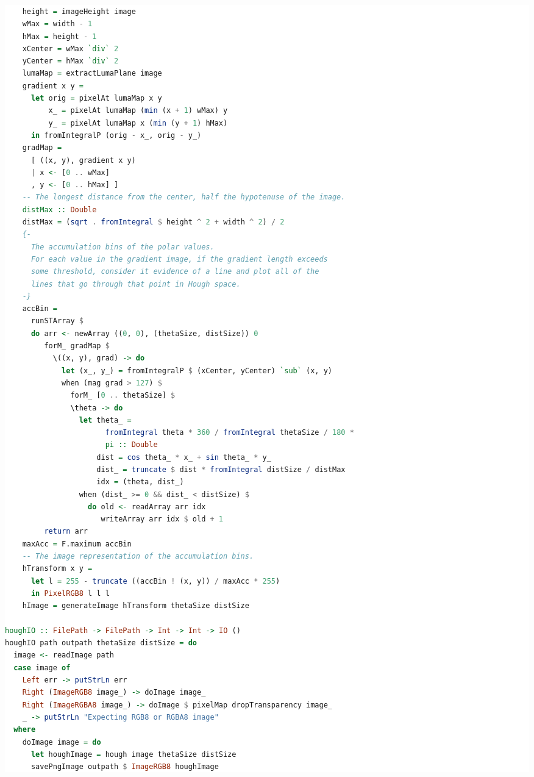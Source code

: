 ```Haskell
    height = imageHeight image
    wMax = width - 1
    hMax = height - 1
    xCenter = wMax `div` 2
    yCenter = hMax `div` 2
    lumaMap = extractLumaPlane image
    gradient x y =
      let orig = pixelAt lumaMap x y
          x_ = pixelAt lumaMap (min (x + 1) wMax) y
          y_ = pixelAt lumaMap x (min (y + 1) hMax)
      in fromIntegralP (orig - x_, orig - y_)
    gradMap =
      [ ((x, y), gradient x y)
      | x <- [0 .. wMax] 
      , y <- [0 .. hMax] ]
    -- The longest distance from the center, half the hypotenuse of the image.
    distMax :: Double
    distMax = (sqrt . fromIntegral $ height ^ 2 + width ^ 2) / 2
    {-
      The accumulation bins of the polar values.
      For each value in the gradient image, if the gradient length exceeds
      some threshold, consider it evidence of a line and plot all of the
      lines that go through that point in Hough space.
    -}
    accBin =
      runSTArray $
      do arr <- newArray ((0, 0), (thetaSize, distSize)) 0
         forM_ gradMap $
           \((x, y), grad) -> do
             let (x_, y_) = fromIntegralP $ (xCenter, yCenter) `sub` (x, y)
             when (mag grad > 127) $
               forM_ [0 .. thetaSize] $
               \theta -> do
                 let theta_ =
                       fromIntegral theta * 360 / fromIntegral thetaSize / 180 *
                       pi :: Double
                     dist = cos theta_ * x_ + sin theta_ * y_
                     dist_ = truncate $ dist * fromIntegral distSize / distMax
                     idx = (theta, dist_)
                 when (dist_ >= 0 && dist_ < distSize) $
                   do old <- readArray arr idx
                      writeArray arr idx $ old + 1
         return arr
    maxAcc = F.maximum accBin
    -- The image representation of the accumulation bins.
    hTransform x y =
      let l = 255 - truncate ((accBin ! (x, y)) / maxAcc * 255)
      in PixelRGB8 l l l
    hImage = generateImage hTransform thetaSize distSize

houghIO :: FilePath -> FilePath -> Int -> Int -> IO ()
houghIO path outpath thetaSize distSize = do
  image <- readImage path
  case image of
    Left err -> putStrLn err
    Right (ImageRGB8 image_) -> doImage image_
    Right (ImageRGBA8 image_) -> doImage $ pixelMap dropTransparency image_
    _ -> putStrLn "Expecting RGB8 or RGBA8 image"
  where
    doImage image = do
      let houghImage = hough image thetaSize distSize
      savePngImage outpath $ ImageRGB8 houghImage

```